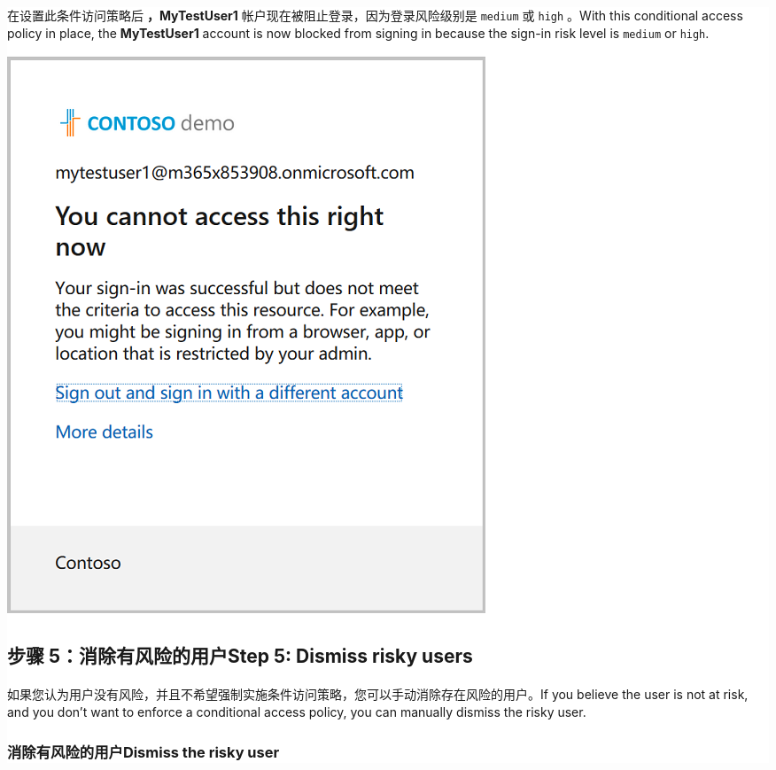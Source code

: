 <span data-ttu-id="8364d-184">在设置此条件访问策略后 **，MyTestUser1** 帐户现在被阻止登录，因为登录风险级别是 `medium` 或 `high` 。</span><span class="sxs-lookup"><span data-stu-id="8364d-184">With this conditional access policy in place, the **MyTestUser1** account is now blocked from signing in because the sign-in risk level is `medium` or `high`.</span></span>

![阻止登录](./images/tutorial-riskdetection-api/conditionalaccess-policy.png)

## <a name="step-5-dismiss-risky-users"></a><span data-ttu-id="8364d-186">步骤 5：消除有风险的用户</span><span class="sxs-lookup"><span data-stu-id="8364d-186">Step 5: Dismiss risky users</span></span>

<span data-ttu-id="8364d-187">如果您认为用户没有风险，并且不希望强制实施条件访问策略，您可以手动消除存在风险的用户。</span><span class="sxs-lookup"><span data-stu-id="8364d-187">If you believe the user is not at risk, and you don’t want to enforce a conditional access policy, you can manually dismiss the risky user.</span></span>

### <a name="dismiss-the-risky-user"></a><span data-ttu-id="8364d-188">消除有风险的用户</span><span class="sxs-lookup"><span data-stu-id="8364d-188">Dismiss the risky user</span></span>
